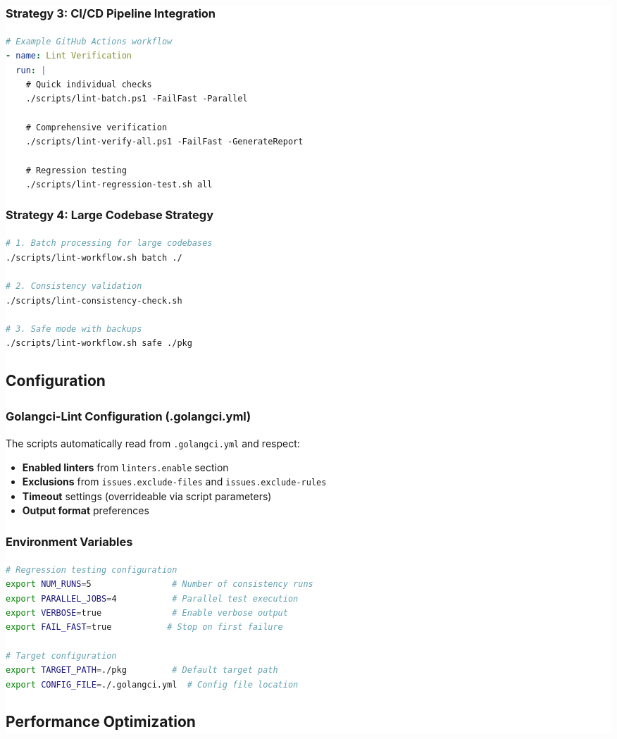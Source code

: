 ### Strategy 3: CI/CD Pipeline Integration
```yaml
# Example GitHub Actions workflow
- name: Lint Verification
  run: |
    # Quick individual checks
    ./scripts/lint-batch.ps1 -FailFast -Parallel
    
    # Comprehensive verification  
    ./scripts/lint-verify-all.ps1 -FailFast -GenerateReport
    
    # Regression testing
    ./scripts/lint-regression-test.sh all
```

### Strategy 4: Large Codebase Strategy
```bash
# 1. Batch processing for large codebases
./scripts/lint-workflow.sh batch ./

# 2. Consistency validation
./scripts/lint-consistency-check.sh

# 3. Safe mode with backups
./scripts/lint-workflow.sh safe ./pkg
```

## Configuration

### Golangci-Lint Configuration (.golangci.yml)
The scripts automatically read from `.golangci.yml` and respect:

- **Enabled linters** from `linters.enable` section
- **Exclusions** from `issues.exclude-files` and `issues.exclude-rules`
- **Timeout** settings (overrideable via script parameters)
- **Output format** preferences

### Environment Variables
```bash
# Regression testing configuration
export NUM_RUNS=5                # Number of consistency runs
export PARALLEL_JOBS=4           # Parallel test execution
export VERBOSE=true              # Enable verbose output
export FAIL_FAST=true           # Stop on first failure

# Target configuration
export TARGET_PATH=./pkg         # Default target path
export CONFIG_FILE=./.golangci.yml  # Config file location
```

## Performance Optimization
